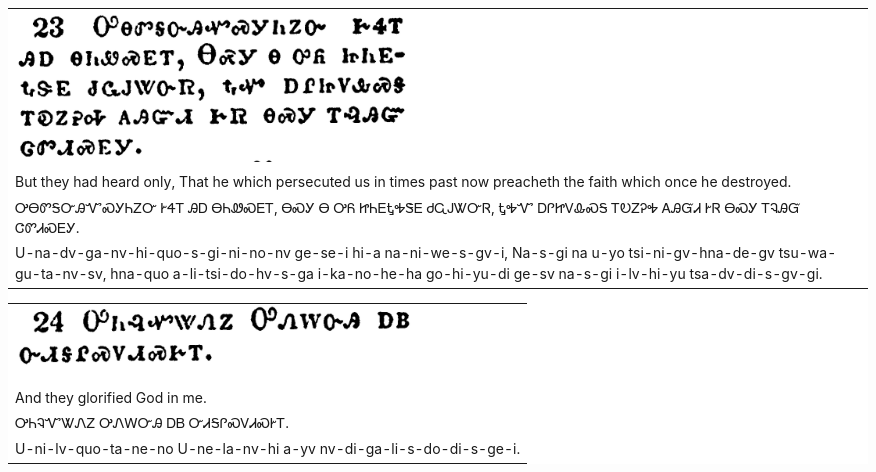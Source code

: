 <table>
<tbody>
<tr class="odd">
<td><a href="090123.png"><img src="090123.png" width="400" /></a></td>
</tr>
<tr class="even">
<td>But they had heard only, That he which persecuted us in times past now preacheth the faith which once he destroyed.</td>
</tr>
<tr class="odd">
<td>ᎤᎾᏛᎦᏅᎯᏉᏍᎩᏂᏃᏅ ᎨᏎᎢ ᎯᎠ ᎾᏂᏪᏍᎬᎢ, ᎾᏍᎩ Ꮎ ᎤᏲ ᏥᏂᎬᎿᎭᏕᎬ ᏧᏩᎫᏔᏅᏒ, ᎿᎭᏉ ᎠᎵᏥᏙᎲᏍᎦ ᎢᎧᏃᎮᎭ ᎪᎯᏳᏗ ᎨᏒ ᎾᏍᎩ ᎢᎸᎯᏳ ᏣᏛᏗᏍᎬᎩ.</td>
</tr>
<tr class="even">
<td>U-na-dv-ga-nv-hi-quo-s-gi-ni-no-nv ge-se-i hi-a na-ni-we-s-gv-i, Na-s-gi na u-yo tsi-ni-gv-hna-de-gv tsu-wa-gu-ta-nv-sv, hna-quo a-li-tsi-do-hv-s-ga i-ka-no-he-ha go-hi-yu-di ge-sv na-s-gi i-lv-hi-yu tsa-dv-di-s-gv-gi.</td>
</tr>
</tbody>
</table>

<table>
<tbody>
<tr class="odd">
<td><a href="090124.png"><img src="090124.png" width="400" /></a></td>
</tr>
<tr class="even">
<td>And they glorified God in me.</td>
</tr>
<tr class="odd">
<td>ᎤᏂᎸᏉᏔᏁᏃ ᎤᏁᎳᏅᎯ ᎠᏴ ᏅᏗᎦᎵᏍᏙᏗᏍᎨᎢ.</td>
</tr>
<tr class="even">
<td>U-ni-lv-quo-ta-ne-no U-ne-la-nv-hi a-yv nv-di-ga-li-s-do-di-s-ge-i.</td>
</tr>
</tbody>
</table>
